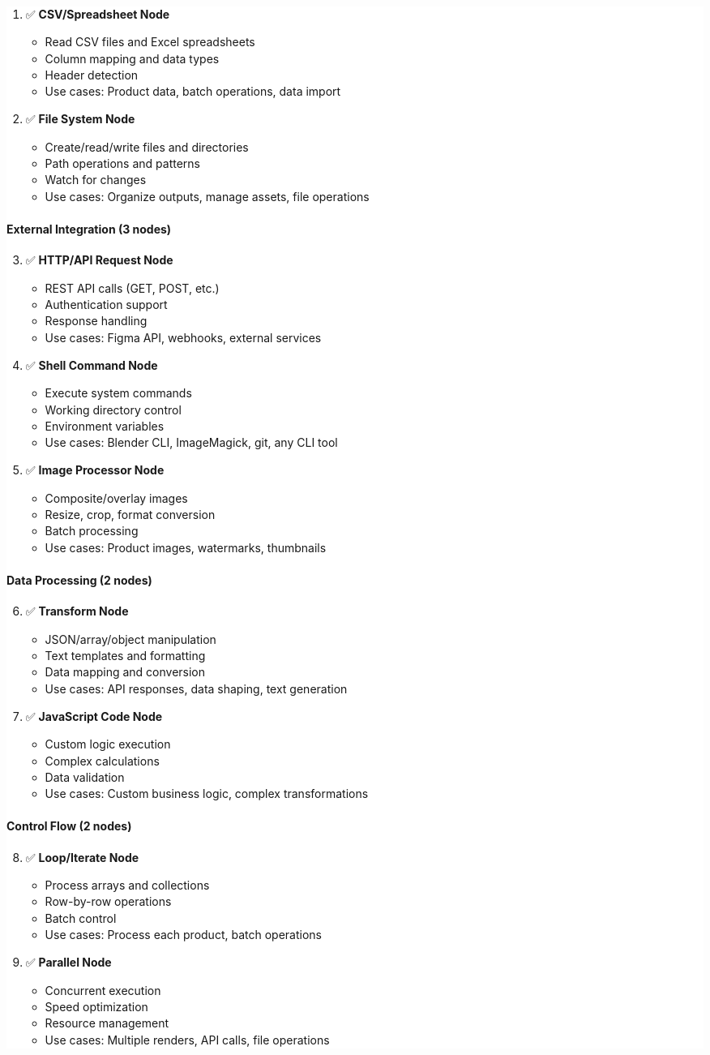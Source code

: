 1. ✅ **CSV/Spreadsheet Node**
   - Read CSV files and Excel spreadsheets
   - Column mapping and data types
   - Header detection
   - Use cases: Product data, batch operations, data import

2. ✅ **File System Node**
   - Create/read/write files and directories
   - Path operations and patterns
   - Watch for changes
   - Use cases: Organize outputs, manage assets, file operations

#### External Integration (3 nodes)

3. ✅ **HTTP/API Request Node**
   - REST API calls (GET, POST, etc.)
   - Authentication support
   - Response handling
   - Use cases: Figma API, webhooks, external services

4. ✅ **Shell Command Node**
   - Execute system commands
   - Working directory control
   - Environment variables
   - Use cases: Blender CLI, ImageMagick, git, any CLI tool

5. ✅ **Image Processor Node**
   - Composite/overlay images
   - Resize, crop, format conversion
   - Batch processing
   - Use cases: Product images, watermarks, thumbnails

#### Data Processing (2 nodes)

6. ✅ **Transform Node**
   - JSON/array/object manipulation
   - Text templates and formatting
   - Data mapping and conversion
   - Use cases: API responses, data shaping, text generation

7. ✅ **JavaScript Code Node**
   - Custom logic execution
   - Complex calculations
   - Data validation
   - Use cases: Custom business logic, complex transformations

#### Control Flow (2 nodes)

8. ✅ **Loop/Iterate Node**
   - Process arrays and collections
   - Row-by-row operations
   - Batch control
   - Use cases: Process each product, batch operations

9. ✅ **Parallel Node**
   - Concurrent execution
   - Speed optimization
   - Resource management
   - Use cases: Multiple renders, API calls, file operations
